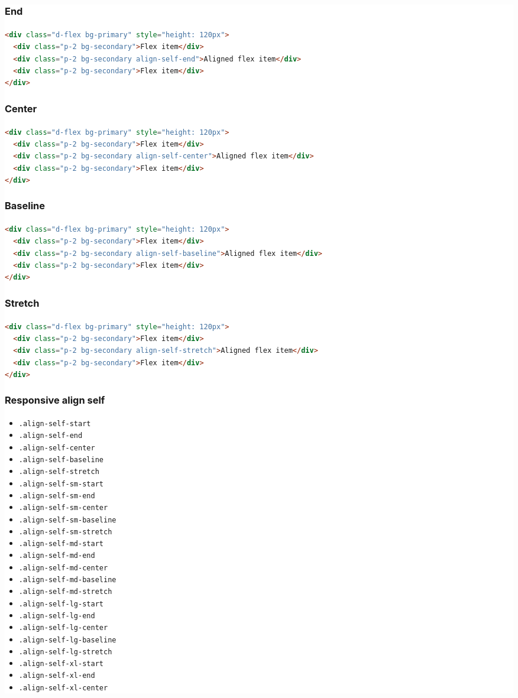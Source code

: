 ### End

```html
<div class="d-flex bg-primary" style="height: 120px">
  <div class="p-2 bg-secondary">Flex item</div>
  <div class="p-2 bg-secondary align-self-end">Aligned flex item</div>
  <div class="p-2 bg-secondary">Flex item</div>
</div>
```

### Center

```html
<div class="d-flex bg-primary" style="height: 120px">
  <div class="p-2 bg-secondary">Flex item</div>
  <div class="p-2 bg-secondary align-self-center">Aligned flex item</div>
  <div class="p-2 bg-secondary">Flex item</div>
</div>
```

### Baseline

```html
<div class="d-flex bg-primary" style="height: 120px">
  <div class="p-2 bg-secondary">Flex item</div>
  <div class="p-2 bg-secondary align-self-baseline">Aligned flex item</div>
  <div class="p-2 bg-secondary">Flex item</div>
</div>
```

### Stretch

```html
<div class="d-flex bg-primary" style="height: 120px">
  <div class="p-2 bg-secondary">Flex item</div>
  <div class="p-2 bg-secondary align-self-stretch">Aligned flex item</div>
  <div class="p-2 bg-secondary">Flex item</div>
</div>
```


### Responsive align self

* `.align-self-start`
* `.align-self-end`
* `.align-self-center`
* `.align-self-baseline`
* `.align-self-stretch`
* `.align-self-sm-start`
* `.align-self-sm-end`
* `.align-self-sm-center`
* `.align-self-sm-baseline`
* `.align-self-sm-stretch`
* `.align-self-md-start`
* `.align-self-md-end`
* `.align-self-md-center`
* `.align-self-md-baseline`
* `.align-self-md-stretch`
* `.align-self-lg-start`
* `.align-self-lg-end`
* `.align-self-lg-center`
* `.align-self-lg-baseline`
* `.align-self-lg-stretch`
* `.align-self-xl-start`
* `.align-self-xl-end`
* `.align-self-xl-center`
